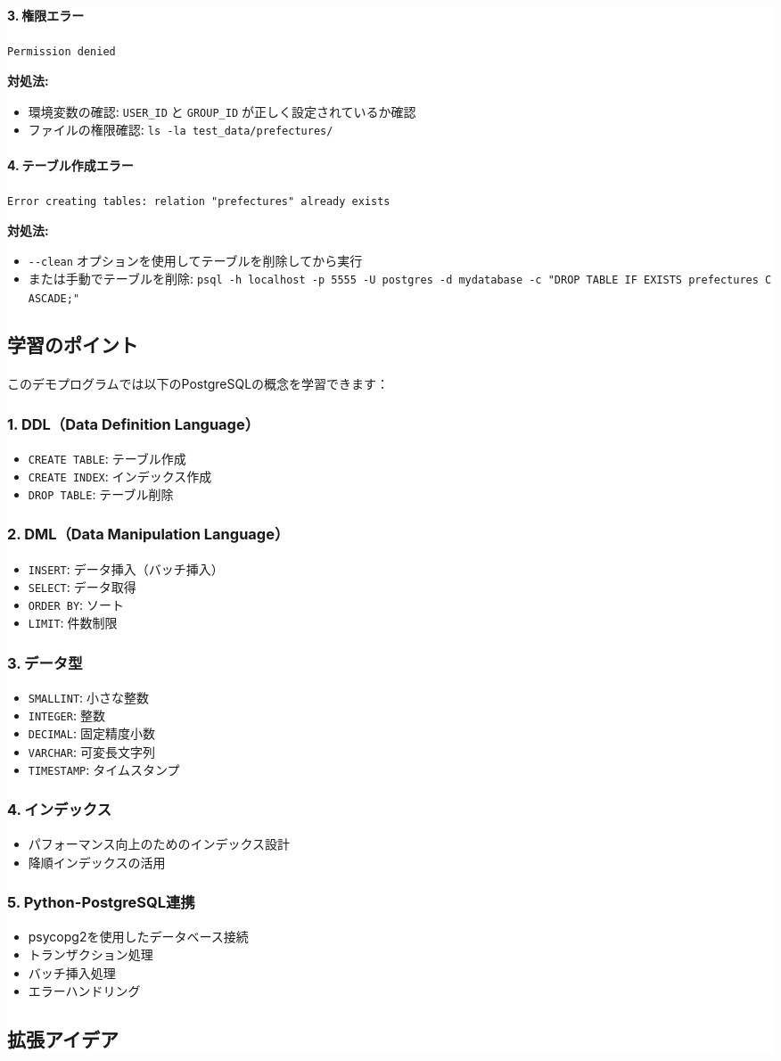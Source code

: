 #### 3. 権限エラー
```
Permission denied
```
**対処法:**
- 環境変数の確認: `USER_ID` と `GROUP_ID` が正しく設定されているか確認
- ファイルの権限確認: `ls -la test_data/prefectures/`

#### 4. テーブル作成エラー
```
Error creating tables: relation "prefectures" already exists
```
**対処法:**
- `--clean` オプションを使用してテーブルを削除してから実行
- または手動でテーブルを削除: `psql -h localhost -p 5555 -U postgres -d mydatabase -c "DROP TABLE IF EXISTS prefectures CASCADE;"`

## 学習のポイント

このデモプログラムでは以下のPostgreSQLの概念を学習できます：

### 1. DDL（Data Definition Language）
- `CREATE TABLE`: テーブル作成
- `CREATE INDEX`: インデックス作成
- `DROP TABLE`: テーブル削除

### 2. DML（Data Manipulation Language）
- `INSERT`: データ挿入（バッチ挿入）
- `SELECT`: データ取得
- `ORDER BY`: ソート
- `LIMIT`: 件数制限

### 3. データ型
- `SMALLINT`: 小さな整数
- `INTEGER`: 整数
- `DECIMAL`: 固定精度小数
- `VARCHAR`: 可変長文字列
- `TIMESTAMP`: タイムスタンプ

### 4. インデックス
- パフォーマンス向上のためのインデックス設計
- 降順インデックスの活用

### 5. Python-PostgreSQL連携
- psycopg2を使用したデータベース接続
- トランザクション処理
- バッチ挿入処理
- エラーハンドリング

## 拡張アイデア
